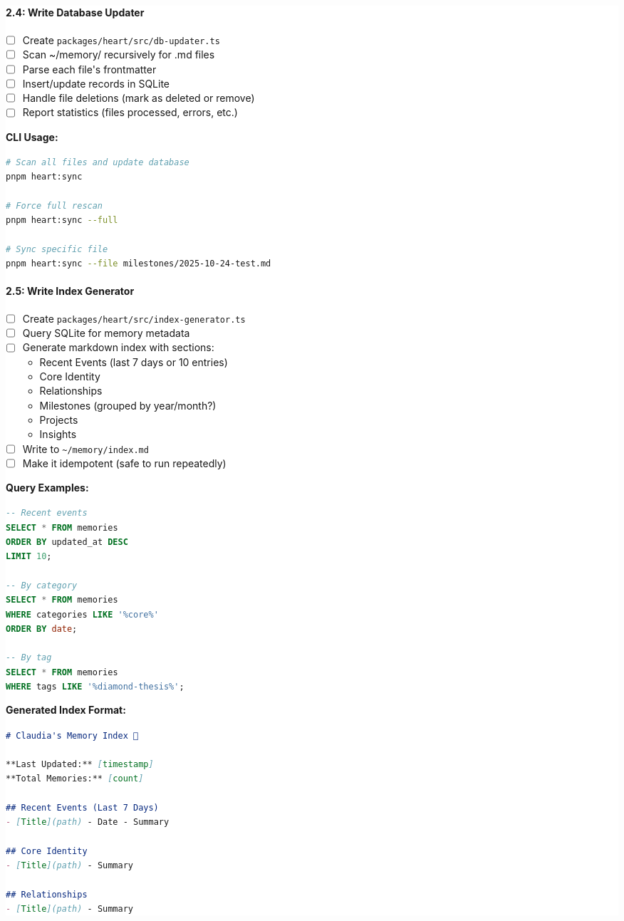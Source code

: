 #### 2.4: Write Database Updater
- [ ] Create `packages/heart/src/db-updater.ts`
- [ ] Scan ~/memory/ recursively for .md files
- [ ] Parse each file's frontmatter
- [ ] Insert/update records in SQLite
- [ ] Handle file deletions (mark as deleted or remove)
- [ ] Report statistics (files processed, errors, etc.)

**CLI Usage:**
```bash
# Scan all files and update database
pnpm heart:sync

# Force full rescan
pnpm heart:sync --full

# Sync specific file
pnpm heart:sync --file milestones/2025-10-24-test.md
```

#### 2.5: Write Index Generator
- [ ] Create `packages/heart/src/index-generator.ts`
- [ ] Query SQLite for memory metadata
- [ ] Generate markdown index with sections:
  - Recent Events (last 7 days or 10 entries)
  - Core Identity
  - Relationships
  - Milestones (grouped by year/month?)
  - Projects
  - Insights
- [ ] Write to `~/memory/index.md`
- [ ] Make it idempotent (safe to run repeatedly)

**Query Examples:**
```sql
-- Recent events
SELECT * FROM memories
ORDER BY updated_at DESC
LIMIT 10;

-- By category
SELECT * FROM memories
WHERE categories LIKE '%core%'
ORDER BY date;

-- By tag
SELECT * FROM memories
WHERE tags LIKE '%diamond-thesis%';
```

**Generated Index Format:**
```markdown
# Claudia's Memory Index 💎

**Last Updated:** [timestamp]
**Total Memories:** [count]

## Recent Events (Last 7 Days)
- [Title](path) - Date - Summary

## Core Identity
- [Title](path) - Summary

## Relationships
- [Title](path) - Summary

```